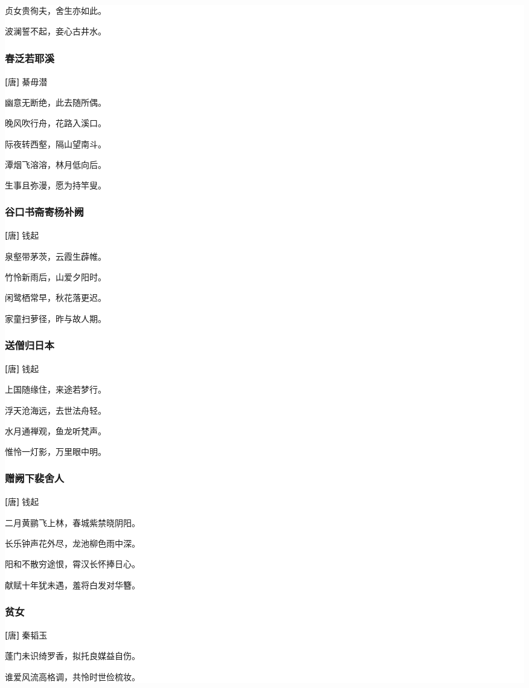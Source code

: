 贞女贵徇夫，舍生亦如此。

波澜誓不起，妾心古井水。

### 春泛若耶溪

[唐] 綦毋潜

幽意无断绝，此去随所偶。

晚风吹行舟，花路入溪口。

际夜转西壑，隔山望南斗。

潭烟飞溶溶，林月低向后。

生事且弥漫，愿为持竿叟。

### 谷口书斋寄杨补阙

[唐] 钱起

泉壑带茅茨，云霞生薜帷。

竹怜新雨后，山爱夕阳时。

闲鹭栖常早，秋花落更迟。

家童扫萝径，昨与故人期。

### 送僧归日本

[唐] 钱起

上国随缘住，来途若梦行。

浮天沧海远，去世法舟轻。

水月通禅观，鱼龙听梵声。

惟怜一灯影，万里眼中明。

### 赠阙下裴舍人

[唐] 钱起

二月黄鹂飞上林，春城紫禁晓阴阳。

长乐钟声花外尽，龙池柳色雨中深。

阳和不散穷途恨，霄汉长怀捧日心。

献赋十年犹未遇，羞将白发对华簪。

### 贫女

[唐] 秦韬玉

蓬门未识绮罗香，拟托良媒益自伤。

谁爱风流高格调，共怜时世俭梳妆。

